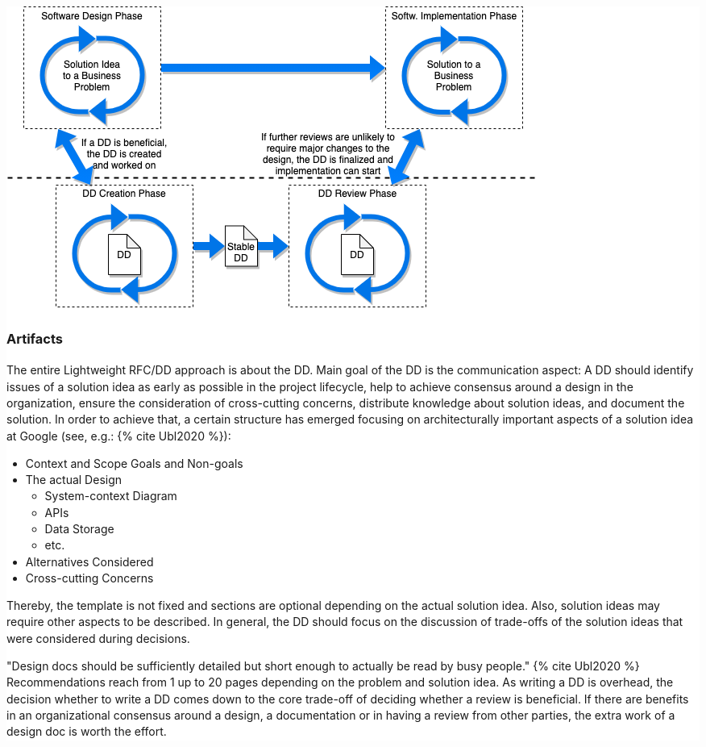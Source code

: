 ![Overview of the Lightweight RFC/DD process](/assets/lightweight-rfc-dd-review-process.png)

### Artifacts

The entire Lightweight RFC/DD approach is about the DD.
Main goal of the DD is the communication aspect: A DD should identify issues of a solution idea as early as possible in the project lifecycle, help to achieve consensus around a design in the organization, ensure the consideration of cross-cutting concerns, distribute knowledge about solution ideas, and document the solution.
In order to achieve that, a certain structure has emerged focusing on architecturally important aspects of a solution idea at Google (see, e.g.: {% cite Ubl2020 %}):
  * Context and Scope Goals and Non-goals
  * The actual Design
    * System-context Diagram
    * APIs
    * Data Storage
    * etc.
  * Alternatives Considered
  * Cross-cutting Concerns

Thereby, the template is not fixed and sections are optional depending on the actual solution idea.
Also, solution ideas may require other aspects to be described.
In general, the DD should focus on the discussion of trade-offs of the solution ideas that were considered during decisions.

"Design docs should be sufficiently detailed but short enough to actually be read by busy people." {% cite Ubl2020 %}
Recommendations reach from 1 up to 20 pages depending on the problem and solution idea.
As writing a DD is overhead, the decision whether to write a DD comes down to the core trade-off of deciding whether a review is beneficial.
If there are benefits in an organizational consensus around a design, a documentation or in having a review from other parties, the extra work of a design doc is worth the effort.
